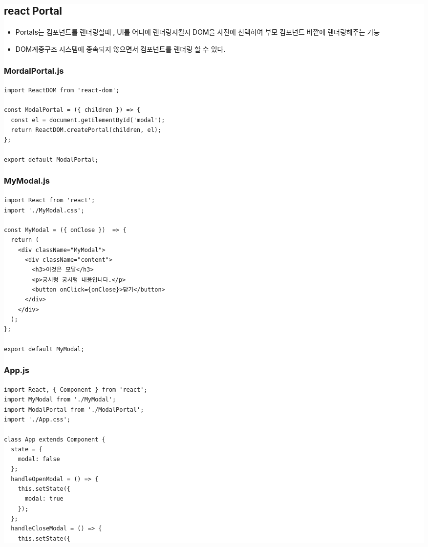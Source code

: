 ## react Portal

- Portals는 컴포넌트를 렌더링할때 , UI를 어디에 렌더링시킬지 DOM을 사전에 선택하여 부모 컴포넌트 바깥에 렌더링해주는 기능

- DOM계증구조 시스템에 종속되지 않으면서 컴포넌트를 렌더링 할 수 있다.

  

### MordalPortal.js

```react
import ReactDOM from 'react-dom';

const ModalPortal = ({ children }) => {
  const el = document.getElementById('modal');
  return ReactDOM.createPortal(children, el);
};

export default ModalPortal;
```





### MyModal.js

```react
import React from 'react';
import './MyModal.css';

const MyModal = ({ onClose })  => {
  return (
    <div className="MyModal">
      <div className="content">
        <h3>이것은 모달</h3>
        <p>궁시렁 궁시렁 내용입니다.</p>
        <button onClick={onClose}>닫기</button>
      </div>
    </div>
  );
};

export default MyModal;
```





### App.js

```react
import React, { Component } from 'react';
import MyModal from './MyModal';
import ModalPortal from './ModalPortal';
import './App.css';

class App extends Component {
  state = {
    modal: false
  };
  handleOpenModal = () => {
    this.setState({
      modal: true
    });
  };
  handleCloseModal = () => {
    this.setState({
```